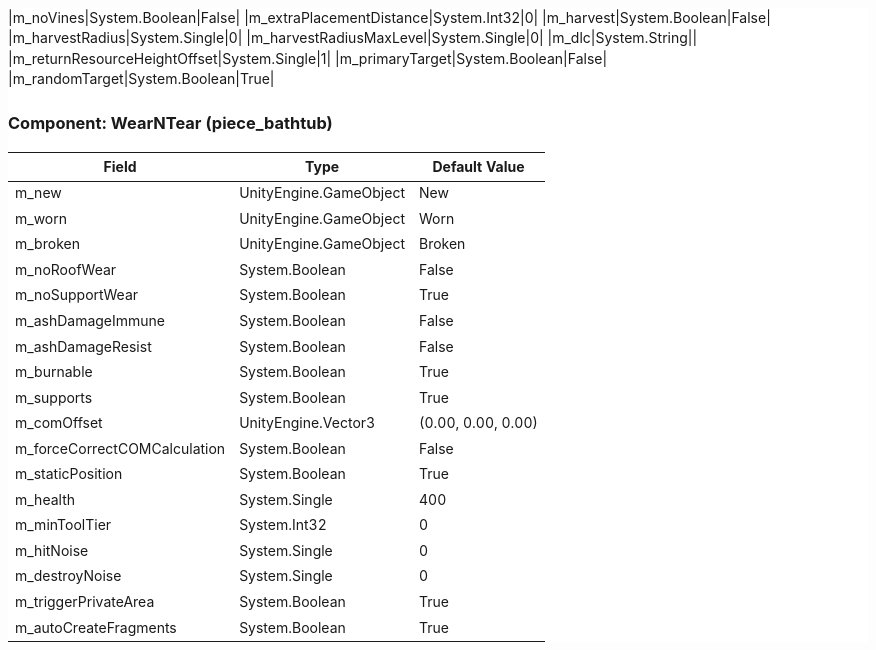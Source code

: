 |m_noVines|System.Boolean|False|
|m_extraPlacementDistance|System.Int32|0|
|m_harvest|System.Boolean|False|
|m_harvestRadius|System.Single|0|
|m_harvestRadiusMaxLevel|System.Single|0|
|m_dlc|System.String||
|m_returnResourceHeightOffset|System.Single|1|
|m_primaryTarget|System.Boolean|False|
|m_randomTarget|System.Boolean|True|

### Component: WearNTear (piece_bathtub)

|Field|Type|Default Value|
|---|---|---|
|m_new|UnityEngine.GameObject|New|
|m_worn|UnityEngine.GameObject|Worn|
|m_broken|UnityEngine.GameObject|Broken|
|m_noRoofWear|System.Boolean|False|
|m_noSupportWear|System.Boolean|True|
|m_ashDamageImmune|System.Boolean|False|
|m_ashDamageResist|System.Boolean|False|
|m_burnable|System.Boolean|True|
|m_supports|System.Boolean|True|
|m_comOffset|UnityEngine.Vector3|(0.00, 0.00, 0.00)|
|m_forceCorrectCOMCalculation|System.Boolean|False|
|m_staticPosition|System.Boolean|True|
|m_health|System.Single|400|
|m_minToolTier|System.Int32|0|
|m_hitNoise|System.Single|0|
|m_destroyNoise|System.Single|0|
|m_triggerPrivateArea|System.Boolean|True|
|m_autoCreateFragments|System.Boolean|True|
